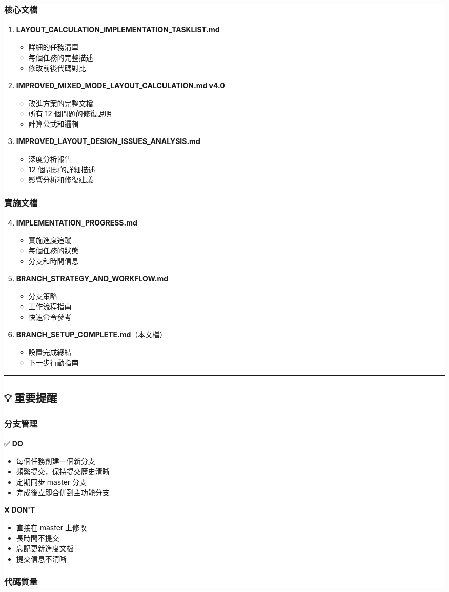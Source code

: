 ### 核心文檔

1. **LAYOUT_CALCULATION_IMPLEMENTATION_TASKLIST.md**
   - 詳細的任務清單
   - 每個任務的完整描述
   - 修改前後代碼對比

2. **IMPROVED_MIXED_MODE_LAYOUT_CALCULATION.md v4.0**
   - 改進方案的完整文檔
   - 所有 12 個問題的修復說明
   - 計算公式和邏輯

3. **IMPROVED_LAYOUT_DESIGN_ISSUES_ANALYSIS.md**
   - 深度分析報告
   - 12 個問題的詳細描述
   - 影響分析和修復建議

### 實施文檔

4. **IMPLEMENTATION_PROGRESS.md**
   - 實施進度追蹤
   - 每個任務的狀態
   - 分支和時間信息

5. **BRANCH_STRATEGY_AND_WORKFLOW.md**
   - 分支策略
   - 工作流程指南
   - 快速命令參考

6. **BRANCH_SETUP_COMPLETE.md**（本文檔）
   - 設置完成總結
   - 下一步行動指南

---

## 💡 重要提醒

### 分支管理

✅ **DO**
- 每個任務創建一個新分支
- 頻繁提交，保持提交歷史清晰
- 定期同步 master 分支
- 完成後立即合併到主功能分支

❌ **DON'T**
- 直接在 master 上修改
- 長時間不提交
- 忘記更新進度文檔
- 提交信息不清晰

### 代碼質量
